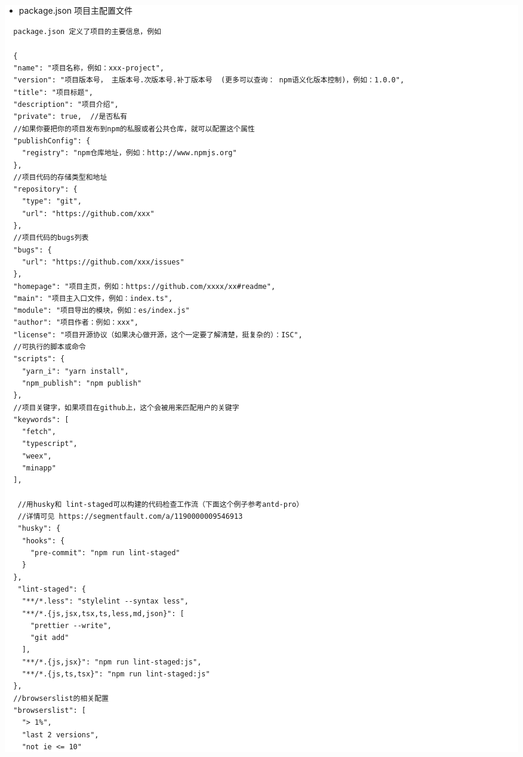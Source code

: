 ```
```
- package.json 项目主配置文件
```
  package.json 定义了项目的主要信息，例如
  
  {
  "name": "项目名称，例如：xxx-project",           
  "version": "项目版本号， 主版本号.次版本号.补丁版本号  (更多可以查询： npm语义化版本控制)，例如：1.0.0",    
  "title": "项目标题",          
  "description": "项目介绍",
  "private": true,  //是否私有
  //如果你要把你的项目发布到npm的私服或者公共仓库，就可以配置这个属性
  "publishConfig": {
    "registry": "npm仓库地址，例如：http://www.npmjs.org"
  },
  //项目代码的存储类型和地址
  "repository": {
    "type": "git",
    "url": "https://github.com/xxx"
  },
  //项目代码的bugs列表
  "bugs": {
    "url": "https://github.com/xxx/issues"
  },
  "homepage": "项目主页，例如：https://github.com/xxxx/xx#readme",
  "main": "项目主入口文件，例如：index.ts",
  "module": "项目导出的模块，例如：es/index.js"
  "author": "项目作者：例如：xxx",
  "license": "项目开源协议（如果决心做开源，这个一定要了解清楚，挺复杂的）：ISC",
  //可执行的脚本或命令
  "scripts": {
    "yarn_i": "yarn install",
    "npm_publish": "npm publish"
  },
  //项目关键字，如果项目在github上，这个会被用来匹配用户的关键字
  "keywords": [
    "fetch",
    "typescript",
    "weex",
    "minapp"
  ],
 
   //用husky和 lint-staged可以构建的代码检查工作流（下面这个例子参考antd-pro） 
   //详情可见 https://segmentfault.com/a/1190000009546913
   "husky": {
    "hooks": {
      "pre-commit": "npm run lint-staged"
    }
  },
   "lint-staged": {
    "**/*.less": "stylelint --syntax less",
    "**/*.{js,jsx,tsx,ts,less,md,json}": [
      "prettier --write",
      "git add"
    ],
    "**/*.{js,jsx}": "npm run lint-staged:js",
    "**/*.{js,ts,tsx}": "npm run lint-staged:js"
  },
  //browserslist的相关配置
  "browserslist": [
    "> 1%",
    "last 2 versions",
    "not ie <= 10"
```